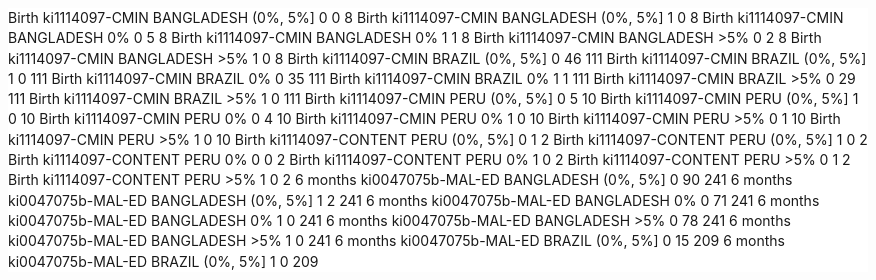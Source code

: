 Birth       ki1114097-CMIN          BANGLADESH                     (0%, 5%]          0        0     8
Birth       ki1114097-CMIN          BANGLADESH                     (0%, 5%]          1        0     8
Birth       ki1114097-CMIN          BANGLADESH                     0%                0        5     8
Birth       ki1114097-CMIN          BANGLADESH                     0%                1        1     8
Birth       ki1114097-CMIN          BANGLADESH                     >5%               0        2     8
Birth       ki1114097-CMIN          BANGLADESH                     >5%               1        0     8
Birth       ki1114097-CMIN          BRAZIL                         (0%, 5%]          0       46   111
Birth       ki1114097-CMIN          BRAZIL                         (0%, 5%]          1        0   111
Birth       ki1114097-CMIN          BRAZIL                         0%                0       35   111
Birth       ki1114097-CMIN          BRAZIL                         0%                1        1   111
Birth       ki1114097-CMIN          BRAZIL                         >5%               0       29   111
Birth       ki1114097-CMIN          BRAZIL                         >5%               1        0   111
Birth       ki1114097-CMIN          PERU                           (0%, 5%]          0        5    10
Birth       ki1114097-CMIN          PERU                           (0%, 5%]          1        0    10
Birth       ki1114097-CMIN          PERU                           0%                0        4    10
Birth       ki1114097-CMIN          PERU                           0%                1        0    10
Birth       ki1114097-CMIN          PERU                           >5%               0        1    10
Birth       ki1114097-CMIN          PERU                           >5%               1        0    10
Birth       ki1114097-CONTENT       PERU                           (0%, 5%]          0        1     2
Birth       ki1114097-CONTENT       PERU                           (0%, 5%]          1        0     2
Birth       ki1114097-CONTENT       PERU                           0%                0        0     2
Birth       ki1114097-CONTENT       PERU                           0%                1        0     2
Birth       ki1114097-CONTENT       PERU                           >5%               0        1     2
Birth       ki1114097-CONTENT       PERU                           >5%               1        0     2
6 months    ki0047075b-MAL-ED       BANGLADESH                     (0%, 5%]          0       90   241
6 months    ki0047075b-MAL-ED       BANGLADESH                     (0%, 5%]          1        2   241
6 months    ki0047075b-MAL-ED       BANGLADESH                     0%                0       71   241
6 months    ki0047075b-MAL-ED       BANGLADESH                     0%                1        0   241
6 months    ki0047075b-MAL-ED       BANGLADESH                     >5%               0       78   241
6 months    ki0047075b-MAL-ED       BANGLADESH                     >5%               1        0   241
6 months    ki0047075b-MAL-ED       BRAZIL                         (0%, 5%]          0       15   209
6 months    ki0047075b-MAL-ED       BRAZIL                         (0%, 5%]          1        0   209